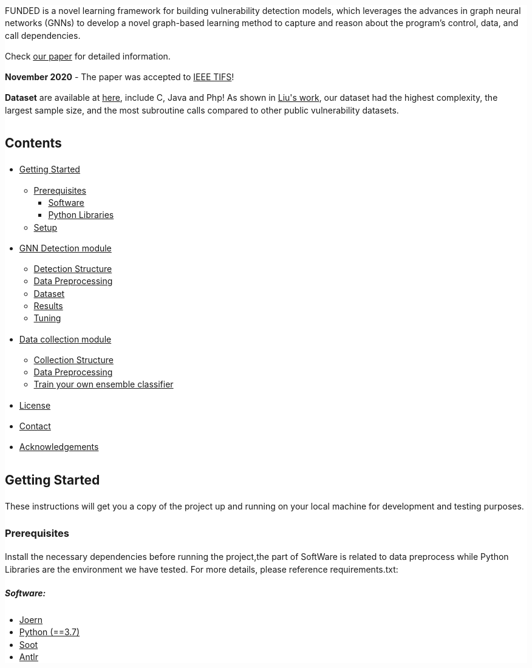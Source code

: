 FUNDED is a novel learning framework for building vulnerability detection models, which leverages the advances in graph neural networks (GNNs) to develop a novel graph-based learning method to capture and reason about the program’s control, data, and call dependencies.

Check [our paper](https://ieeexplore.ieee.org/document/9293321) for detailed information.

**November 2020** - The paper was accepted to [IEEE TIFS](https://ieeexplore.ieee.org/document/9293321)!

**Dataset** are available at [here](https://drive.google.com/drive/folders/1WFFV8uGi8oXpzYORyiqRCYyqJGiHSbZL?usp=sharing), include C, Java and Php! As shown in [Liu's work](https://peerj.com/articles/cs-975/), our dataset had the highest complexity, the largest sample size, and the most subroutine calls compared to other public vulnerability datasets.





## Contents

* [Getting Started](#getting-started)
  * [Prerequisites](#prerequisites)
    * [Software](#software)
    * [Python Libraries](#python-libraries)
  * [Setup](#setup)
* [GNN Detection module](#gnn-detection-module)

  * [Detection Structure](#detection-structure)
  * [Data Preprocessing](#data-preprocessing)
  * [Dataset](#dataset)
  * [Results](#results)
  * [Tuning](#Tuning)
* [Data collection module](#data-collection-module)
  * [Collection Structure](#structure1)
  * [Data Preprocessing](#prepare-data)
  * [Train your own ensemble classifier](#train-your-own-ensemble-classifier)
* [License](#license)
* [Contact](#contact)
* [Acknowledgements](#acknowledgements)

## Getting Started

These instructions will get you a copy of the project up and running on your local machine for development and testing purposes.

### Prerequisites

Install the necessary dependencies before running the project,the part of SoftWare is related to data preprocess while Python Libraries are the environment we have tested.
For more details, please reference requirements.txt:
<br/>

##### Software:

* [Joern](https://joern.io/)
* [Python (==3.7)](https://www.python.org/)
* [Soot](https://soot-oss.github.io/soot/)
* [Antlr](https://github.com/antlr/antlr4)

